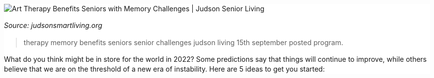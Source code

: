 <img loading=lazy src="https://www.judsonsmartliving.org/wp-content/uploads/art-therapy-feature.jpg" onerror="this.onerror=null;this.src='https://tse2.mm.bing.net/th?id=OIP.9MoMhSxs7GrWXyIpBUSSbwHaEo&amp;pid=15.1';" alt="Art Therapy Benefits Seniors with Memory Challenges | Judson Senior Living">

_Source: judsonsmartliving.org_

>therapy memory benefits seniors senior challenges judson living 15th september posted program. 

	

What do you think might be in store for the world in 2022? Some predictions say that things will continue to improve, while others believe that we are on the threshold of a new era of instability. Here are 5 ideas to get you started: 

